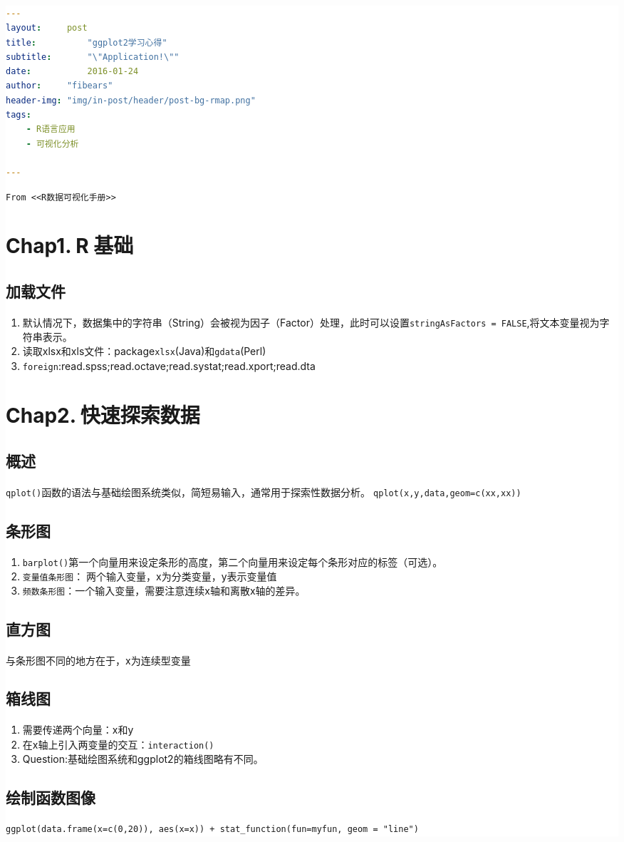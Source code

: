 ```yaml
---
layout:		post
title:			"ggplot2学习心得"
subtitle:		"\"Application!\""
date:			2016-01-24
author:		"fibears"
header-img:	"img/in-post/header/post-bg-rmap.png"
tags:
    - R语言应用
    - 可视化分析 

---
```


	From <<R数据可视化手册>> 

# Chap1. R 基础
## 加载文件

1. 默认情况下，数据集中的字符串（String）会被视为因子（Factor）处理，此时可以设置`stringAsFactors = FALSE`,将文本变量视为字符串表示。
2. 读取xlsx和xls文件：package`xlsx`(Java)和`gdata`(Perl)
3. `foreign`:read.spss;read.octave;read.systat;read.xport;read.dta

# Chap2. 快速探索数据
## 概述
`qplot()`函数的语法与基础绘图系统类似，简短易输入，通常用于探索性数据分析。
`qplot(x,y,data,geom=c(xx,xx))`

## 条形图
1. `barplot()`第一个向量用来设定条形的高度，第二个向量用来设定每个条形对应的标签（可选）。
2. `变量值条形图`： 两个输入变量，x为分类变量，y表示变量值
3. `频数条形图`：一个输入变量，需要注意连续x轴和离散x轴的差异。

## 直方图
与条形图不同的地方在于，x为连续型变量

## 箱线图
1. 需要传递两个向量：x和y
2. 在x轴上引入两变量的交互：`interaction()`
3. Question:基础绘图系统和ggplot2的箱线图略有不同。

## 绘制函数图像

```
ggplot(data.frame(x=c(0,20)), aes(x=x)) + stat_function(fun=myfun, geom = "line")
```
